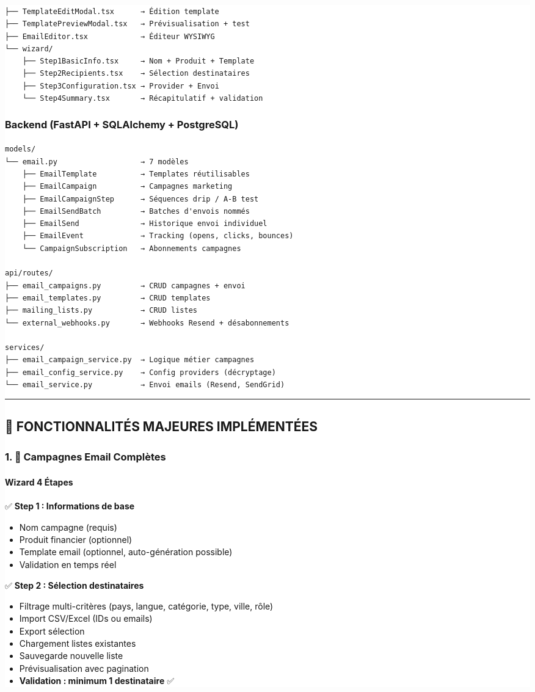 ```
├── TemplateEditModal.tsx      → Édition template
├── TemplatePreviewModal.tsx   → Prévisualisation + test
├── EmailEditor.tsx            → Éditeur WYSIWYG
└── wizard/
    ├── Step1BasicInfo.tsx     → Nom + Produit + Template
    ├── Step2Recipients.tsx    → Sélection destinataires
    ├── Step3Configuration.tsx → Provider + Envoi
    └── Step4Summary.tsx       → Récapitulatif + validation
```

### Backend (FastAPI + SQLAlchemy + PostgreSQL)

```
models/
└── email.py                   → 7 modèles
    ├── EmailTemplate          → Templates réutilisables
    ├── EmailCampaign          → Campagnes marketing
    ├── EmailCampaignStep      → Séquences drip / A-B test
    ├── EmailSendBatch         → Batches d'envois nommés
    ├── EmailSend              → Historique envoi individuel
    ├── EmailEvent             → Tracking (opens, clicks, bounces)
    └── CampaignSubscription   → Abonnements campagnes

api/routes/
├── email_campaigns.py         → CRUD campagnes + envoi
├── email_templates.py         → CRUD templates
├── mailing_lists.py           → CRUD listes
└── external_webhooks.py       → Webhooks Resend + désabonnements

services/
├── email_campaign_service.py  → Logique métier campagnes
├── email_config_service.py    → Config providers (décryptage)
└── email_service.py           → Envoi emails (Resend, SendGrid)
```

---

## 🎯 FONCTIONNALITÉS MAJEURES IMPLÉMENTÉES

### 1. 📧 **Campagnes Email Complètes**

#### Wizard 4 Étapes
✅ **Step 1 : Informations de base**
- Nom campagne (requis)
- Produit financier (optionnel)
- Template email (optionnel, auto-génération possible)
- Validation en temps réel

✅ **Step 2 : Sélection destinataires**
- Filtrage multi-critères (pays, langue, catégorie, type, ville, rôle)
- Import CSV/Excel (IDs ou emails)
- Export sélection
- Chargement listes existantes
- Sauvegarde nouvelle liste
- Prévisualisation avec pagination
- **Validation : minimum 1 destinataire** ✅
